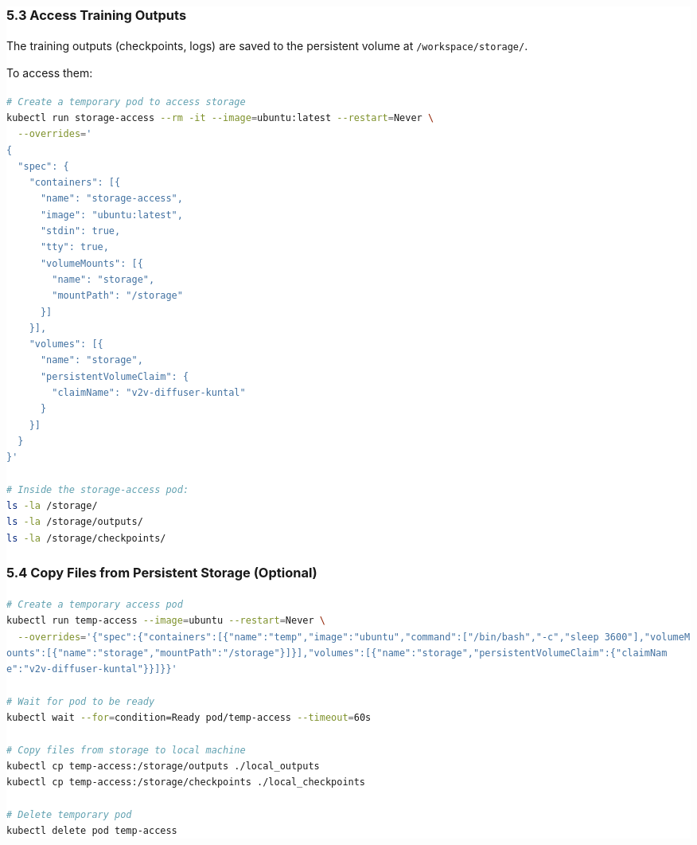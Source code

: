 ### 5.3 Access Training Outputs

The training outputs (checkpoints, logs) are saved to the persistent volume at `/workspace/storage/`.

To access them:

```bash
# Create a temporary pod to access storage
kubectl run storage-access --rm -it --image=ubuntu:latest --restart=Never \
  --overrides='
{
  "spec": {
    "containers": [{
      "name": "storage-access",
      "image": "ubuntu:latest",
      "stdin": true,
      "tty": true,
      "volumeMounts": [{
        "name": "storage",
        "mountPath": "/storage"
      }]
    }],
    "volumes": [{
      "name": "storage",
      "persistentVolumeClaim": {
        "claimName": "v2v-diffuser-kuntal"
      }
    }]
  }
}'

# Inside the storage-access pod:
ls -la /storage/
ls -la /storage/outputs/
ls -la /storage/checkpoints/
```

### 5.4 Copy Files from Persistent Storage (Optional)

```bash
# Create a temporary access pod
kubectl run temp-access --image=ubuntu --restart=Never \
  --overrides='{"spec":{"containers":[{"name":"temp","image":"ubuntu","command":["/bin/bash","-c","sleep 3600"],"volumeMounts":[{"name":"storage","mountPath":"/storage"}]}],"volumes":[{"name":"storage","persistentVolumeClaim":{"claimName":"v2v-diffuser-kuntal"}}]}}'

# Wait for pod to be ready
kubectl wait --for=condition=Ready pod/temp-access --timeout=60s

# Copy files from storage to local machine
kubectl cp temp-access:/storage/outputs ./local_outputs
kubectl cp temp-access:/storage/checkpoints ./local_checkpoints

# Delete temporary pod
kubectl delete pod temp-access
```

